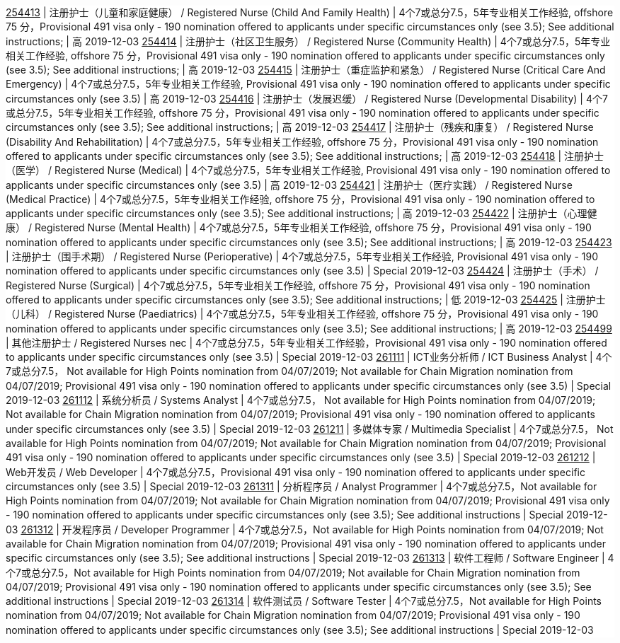 [254413] | 注册护士（儿童和家庭健康） / Registered Nurse (Child And Family   Health) | 4个7或总分7.5，5年专业相关工作经验,   offshore 75 分，Provisional 491 visa only - 190 nomination   offered to applicants under specific circumstances only (see 3.5); See additional instructions; | 高 2019-12-03
[254414] | 注册护士（社区卫生服务） / Registered Nurse (Community Health) | 4个7或总分7.5，5年专业相关工作经验,   offshore 75 分，Provisional 491 visa only - 190 nomination   offered to applicants under specific circumstances only (see 3.5); See additional instructions; | 高 2019-12-03
[254415] | 注册护士（重症监护和紧急） / Registered Nurse (Critical Care And   Emergency) | 4个7或总分7.5，5年专业相关工作经验, Provisional 491 visa only - 190 nomination offered to   applicants under specific circumstances only (see 3.5) | 高 2019-12-03
[254416] | 注册护士（发展迟缓） / Registered Nurse (Developmental   Disability) | 4个7或总分7.5，5年专业相关工作经验,   offshore 75 分，Provisional 491 visa only - 190 nomination   offered to applicants under specific circumstances only (see 3.5); See additional instructions; | 高 2019-12-03
[254417] | 注册护士（残疾和康复） / Registered Nurse (Disability And   Rehabilitation) | 4个7或总分7.5，5年专业相关工作经验,   offshore 75 分，Provisional 491 visa only - 190 nomination   offered to applicants under specific circumstances only (see 3.5); See additional instructions; | 高 2019-12-03
[254418] | 注册护士（医学） / Registered Nurse (Medical) | 4个7或总分7.5，5年专业相关工作经验, Provisional 491 visa only - 190 nomination offered to   applicants under specific circumstances only (see 3.5) | 高 2019-12-03
[254421] | 注册护士（医疗实践） / Registered Nurse (Medical Practice) | 4个7或总分7.5，5年专业相关工作经验,   offshore 75 分，Provisional 491 visa only - 190 nomination   offered to applicants under specific circumstances only (see 3.5); See additional instructions; | 高 2019-12-03
[254422] | 注册护士（心理健康） / Registered Nurse (Mental Health) | 4个7或总分7.5，5年专业相关工作经验,   offshore 75 分，Provisional 491 visa only - 190 nomination offered   to applicants under specific circumstances only (see 3.5); See additional instructions; | 高 2019-12-03
[254423] | 注册护士（围手术期） / Registered Nurse (Perioperative) | 4个7或总分7.5，5年专业相关工作经验, Provisional 491 visa only - 190 nomination offered to   applicants under specific circumstances only (see 3.5) | Special 2019-12-03
[254424] | 注册护士（手术） / Registered Nurse (Surgical) | 4个7或总分7.5，5年专业相关工作经验,   offshore 75 分，Provisional 491 visa only - 190 nomination   offered to applicants under specific circumstances only (see 3.5); See additional instructions; | 低   2019-12-03
[254425] | 注册护士（儿科） / Registered Nurse (Paediatrics) | 4个7或总分7.5，5年专业相关工作经验,   offshore 75 分，Provisional 491 visa only - 190 nomination   offered to applicants under specific circumstances only (see 3.5); See additional instructions; | 高 2019-12-03
[254499] | 其他注册护士 / Registered Nurses nec | 4个7或总分7.5，5年专业相关工作经验，Provisional 491 visa only - 190 nomination offered to   applicants under specific circumstances only (see 3.5) | Special 2019-12-03
[261111] | ICT业务分析师 /   ICT Business Analyst | 4个7或总分7.5， Not   available for High Points nomination from 04/07/2019; Not available for Chain   Migration nomination from 04/07/2019; Provisional 491 visa only - 190   nomination offered to applicants under specific circumstances only (see 3.5) | Special   2019-12-03
[261112] | 系统分析员 / Systems Analyst | 4个7或总分7.5， Not   available for High Points nomination from 04/07/2019; Not available for Chain   Migration nomination from 04/07/2019; Provisional 491 visa only - 190   nomination offered to applicants under specific circumstances only (see 3.5) | Special 2019-12-03
[261211] | 多媒体专家 / Multimedia Specialist | 4个7或总分7.5， Not   available for High Points nomination from 04/07/2019; Not available for Chain   Migration nomination from 04/07/2019; Provisional 491 visa only - 190   nomination offered to applicants under specific circumstances only (see 3.5) | Special 2019-12-03
[261212] | Web开发员 / Web   Developer | 4个7或总分7.5，Provisional 491 visa only - 190 nomination   offered to applicants under specific circumstances only (see 3.5) | Special 2019-12-03
[261311] | 分析程序员 / Analyst Programmer | 4个7或总分7.5，Not available for High Points nomination from   04/07/2019; Not available for Chain Migration nomination from 04/07/2019;   Provisional 491 visa only - 190 nomination offered to applicants under   specific circumstances only (see 3.5); See additional instructions | Special 2019-12-03
[261312] | 开发程序员 / Developer Programmer | 4个7或总分7.5，Not available for High Points nomination from   04/07/2019; Not available for Chain Migration nomination from 04/07/2019;   Provisional 491 visa only - 190 nomination offered to applicants under   specific circumstances only (see 3.5); See additional instructions | Special 2019-12-03
[261313] | 软件工程师 / Software Engineer | 4个7或总分7.5，Not available for High Points nomination from   04/07/2019; Not available for Chain Migration nomination from 04/07/2019;   Provisional 491 visa only - 190 nomination offered to applicants under   specific circumstances only (see 3.5); See additional instructions | Special 2019-12-03
[261314] | 软件测试员 / Software Tester | 4个7或总分7.5，Not available for High Points nomination from   04/07/2019; Not available for Chain Migration nomination from 04/07/2019;   Provisional 491 visa only - 190 nomination offered to applicants under   specific circumstances only (see 3.5); See additional instructions | Special 2019-12-03

[121212]: http://bbs.fcgvisa.com/t/flyabroad/882?target=blank
[121213]: http://bbs.fcgvisa.com/t/flyabroad/884?target=blank
[121214]: http://bbs.fcgvisa.com/t/flyabroad/886?target=blank
[121215]: http://bbs.fcgvisa.com/t/flyabroad/891?target=blank
[121216]: http://bbs.fcgvisa.com/t/flyabroad/903?target=blank
[121221]: http://bbs.fcgvisa.com/t/flyabroad/933?target=blank
[121299]: http://bbs.fcgvisa.com/t/flyabroad/939?target=blank
[121312]: http://bbs.fcgvisa.com/t/flyabroad/943?target=blank
[121313]: http://bbs.fcgvisa.com/t/flyabroad/944?target=blank
[121317]: http://bbs.fcgvisa.com/t/flyabroad/948?target=blank
[121318]: http://bbs.fcgvisa.com/t/flyabroad/952?target=blank
[121321]: http://bbs.fcgvisa.com/t/flyabroad/955?target=blank
[121322]: http://bbs.fcgvisa.com/t/flyabroad/959?target=blank
[121411]: http://bbs.fcgvisa.com/t/flyabroad/991?target=blank
[131112]: http://bbs.fcgvisa.com/t/flyabroad/995?target=blank
[131113]: http://bbs.fcgvisa.com/t/flyabroad/998?target=blank
[131114]: http://bbs.fcgvisa.com/t/flyabroad/1002?target=blank
[132111]: http://bbs.fcgvisa.com/t/flyabroad/1003?target=blank
[132211]: http://bbs.fcgvisa.com/t/flyabroad/1004?target=blank
[132311]: http://bbs.fcgvisa.com/t/flyabroad/1011?target=blank
[132511]: http://bbs.fcgvisa.com/t/flyabroad/1013?target=blank
[133111]: http://bbs.fcgvisa.com/t/flyabroad/1014?target=blank
[133112]: http://bbs.fcgvisa.com/t/flyabroad/1047?target=blank
[133211]: http://bbs.fcgvisa.com/t/flyabroad/1054?target=blank
[133411]: http://bbs.fcgvisa.com/t/flyabroad/1057?target=blank
[133511]: http://bbs.fcgvisa.com/t/flyabroad/1058?target=blank
[133512]: http://bbs.fcgvisa.com/t/flyabroad/1059?target=blank
[133513]: http://bbs.fcgvisa.com/t/flyabroad/1060?target=blank
[133611]: http://bbs.fcgvisa.com/t/flyabroad/1061?target=blank
[133612]: http://bbs.fcgvisa.com/t/flyabroad/1062?target=blank
[134211]: http://bbs.fcgvisa.com/t/flyabroad/1064?target=blank
[134212]: http://bbs.fcgvisa.com/t/flyabroad/1065?target=blank
[134213]: http://bbs.fcgvisa.com/t/flyabroad/1067?target=blank
[134214]: http://bbs.fcgvisa.com/t/flyabroad/1068?target=blank
[134299]: http://bbs.fcgvisa.com/t/flyabroad/1069?target=blank
[135112]: http://bbs.fcgvisa.com/t/flyabroad/1075?target=blank
[135199]: http://bbs.fcgvisa.com/t/flyabroad/1076?target=blank
[139911]: http://bbs.fcgvisa.com/t/flyabroad/1081?target=blank
[139914]: http://bbs.fcgvisa.com/t/flyabroad/1084?target=blank
[139999]: http://bbs.fcgvisa.com/t/flyabroad/1086?target=blank
[141111]: http://bbs.fcgvisa.com/t/flyabroad/1087?target=blank
[141311]: http://bbs.fcgvisa.com/t/flyabroad/1089?target=blank
[141999]: http://bbs.fcgvisa.com/t/flyabroad/1093?target=blank
[149212]: http://bbs.fcgvisa.com/t/flyabroad/1105?target=blank
[149311]: http://bbs.fcgvisa.com/t/flyabroad/1106?target=blank
[149913]: http://bbs.fcgvisa.com/t/flyabroad/1112?target=blank
[149914]: http://bbs.fcgvisa.com/t/flyabroad/1113?target=blank
[211311]: http://bbs.fcgvisa.com/t/flyabroad/857?target=blank
[212314]: http://bbs.fcgvisa.com/t/flyabroad/876?target=blank
[222112]: http://bbs.fcgvisa.com/t/flyabroad/904?target=blank
[222113]: http://bbs.fcgvisa.com/t/flyabroad/905?target=blank
[223112]: http://bbs.fcgvisa.com/t/flyabroad/917?target=blank
[224112]: http://bbs.fcgvisa.com/t/flyabroad/922?target=blank
[224113]: http://bbs.fcgvisa.com/t/flyabroad/923?target=blank
[224214]: http://bbs.fcgvisa.com/t/flyabroad/928?target=blank
[224311]: http://bbs.fcgvisa.com/t/flyabroad/930?target=blank
[224711]: http://bbs.fcgvisa.com/t/flyabroad/937?target=blank
[224712]: http://bbs.fcgvisa.com/t/flyabroad/938?target=blank
[224912]: http://bbs.fcgvisa.com/t/flyabroad/941?target=blank
[224999]: http://bbs.fcgvisa.com/t/flyabroad/951?target=blank
[225111]: http://bbs.fcgvisa.com/t/flyabroad/953?target=blank
[225211]: http://bbs.fcgvisa.com/t/flyabroad/957?target=blank
[225212]: http://bbs.fcgvisa.com/t/flyabroad/958?target=blank
[225213]: http://bbs.fcgvisa.com/t/flyabroad/960?target=blank
[225311]: http://bbs.fcgvisa.com/t/flyabroad/961?target=blank
[225499]: http://bbs.fcgvisa.com/t/flyabroad/965?target=blank
[232111]: http://bbs.fcgvisa.com/t/flyabroad/977?target=blank
[232212]: http://bbs.fcgvisa.com/t/flyabroad/979?target=blank
[232312]: http://bbs.fcgvisa.com/t/flyabroad/983?target=blank
[232411]: http://bbs.fcgvisa.com/t/flyabroad/985?target=blank
[232412]: http://bbs.fcgvisa.com/t/flyabroad/986?target=blank
[232413]: http://bbs.fcgvisa.com/t/flyabroad/987?target=blank
[232414]: http://bbs.fcgvisa.com/t/flyabroad/989?target=blank
[232611]: http://bbs.fcgvisa.com/t/flyabroad/992?target=blank
[233111]: http://bbs.fcgvisa.com/t/flyabroad/993?target=blank
[233211]: http://bbs.fcgvisa.com/t/flyabroad/996?target=blank
[233212]: http://bbs.fcgvisa.com/t/flyabroad/997?target=blank
[233213]: http://bbs.fcgvisa.com/t/flyabroad/999?target=blank
[233214]: http://bbs.fcgvisa.com/t/flyabroad/1000?target=blank
[233215]: http://bbs.fcgvisa.com/t/flyabroad/1001?target=blank
[233311]: http://bbs.fcgvisa.com/t/flyabroad/1005?target=blank
[233411]: http://bbs.fcgvisa.com/t/flyabroad/1006?target=blank
[233511]: http://bbs.fcgvisa.com/t/flyabroad/1007?target=blank
[233512]: http://bbs.fcgvisa.com/t/flyabroad/1008?target=blank
[233513]: http://bbs.fcgvisa.com/t/flyabroad/1009?target=blank
[233611]: http://bbs.fcgvisa.com/t/flyabroad/1010?target=blank
[233612]: http://bbs.fcgvisa.com/t/flyabroad/1015?target=blank
[233999]: http://bbs.fcgvisa.com/t/flyabroad/1022?target=blank
[234111]: http://bbs.fcgvisa.com/t/flyabroad/1023?target=blank
[234112]: http://bbs.fcgvisa.com/t/flyabroad/1024?target=blank
[234113]: http://bbs.fcgvisa.com/t/flyabroad/1025?target=blank
[234211]: http://bbs.fcgvisa.com/t/flyabroad/1026?target=blank
[234212]: http://bbs.fcgvisa.com/t/flyabroad/1027?target=blank
[234213]: http://bbs.fcgvisa.com/t/flyabroad/1028?target=blank
[234411]: http://bbs.fcgvisa.com/t/flyabroad/1034?target=blank
[234412]: http://bbs.fcgvisa.com/t/flyabroad/1035?target=blank
[234413]: http://bbs.fcgvisa.com/t/flyabroad/13037?target=blank
[234511]: http://bbs.fcgvisa.com/t/flyabroad/1036?target=blank
[234513]: http://bbs.fcgvisa.com/t/flyabroad/1038?target=blank
[234514]: http://bbs.fcgvisa.com/t/flyabroad/1039?target=blank
[234515]: http://bbs.fcgvisa.com/t/flyabroad/1040?target=blank
[234516]: http://bbs.fcgvisa.com/t/flyabroad/1041?target=blank
[234517]: http://bbs.fcgvisa.com/t/flyabroad/1042?target=blank
[234518]: http://bbs.fcgvisa.com/t/flyabroad/1043?target=blank
[234599]: http://bbs.fcgvisa.com/t/flyabroad/1044?target=blank
[234611]: http://bbs.fcgvisa.com/t/flyabroad/1045?target=blank
[234914]: http://bbs.fcgvisa.com/t/flyabroad/1051?target=blank
[241111]: http://bbs.fcgvisa.com/t/flyabroad/1587?target=blank
[241511]: http://bbs.fcgvisa.com/t/flyabroad/1595?target=blank
[241512]: http://bbs.fcgvisa.com/t/flyabroad/1596?target=blank
[241513]: http://bbs.fcgvisa.com/t/flyabroad/1598?target=blank
[241599]: http://bbs.fcgvisa.com/t/flyabroad/1600?target=blank
[242211]: http://bbs.fcgvisa.com/t/flyabroad/1603?target=blank
[249212]: http://bbs.fcgvisa.com/t/flyabroad/1607?target=blank
[249214]: http://bbs.fcgvisa.com/t/flyabroad/1609?target=blank
[249299]: http://bbs.fcgvisa.com/t/flyabroad/1610?target=blank
[251211]: http://bbs.fcgvisa.com/t/flyabroad/1469?target=blank
[251214]: http://bbs.fcgvisa.com/t/flyabroad/1466?target=blank
[251312]: http://bbs.fcgvisa.com/t/flyabroad/1464?target=blank
[251411]: http://bbs.fcgvisa.com/t/flyabroad/1463?target=blank
[251911]: http://bbs.fcgvisa.com/t/flyabroad/1458?target=blank
[252111]: http://bbs.fcgvisa.com/t/flyabroad/1455?target=blank
[252411]: http://bbs.fcgvisa.com/t/flyabroad/1445?target=blank
[252511]: http://bbs.fcgvisa.com/t/flyabroad/1444?target=blank
[252611]: http://bbs.fcgvisa.com/t/flyabroad/1443?target=blank
[252711]: http://bbs.fcgvisa.com/t/flyabroad/1437?target=blank
[252712]: http://bbs.fcgvisa.com/t/flyabroad/1436?target=blank
[253111]: http://bbs.fcgvisa.com/t/flyabroad/1435?target=blank
[253112]: http://bbs.fcgvisa.com/t/flyabroad/1434?target=blank
[253211]: http://bbs.fcgvisa.com/t/flyabroad/1432?target=blank
[253321]: http://bbs.fcgvisa.com/t/flyabroad/1423?target=blank
[253399]: http://bbs.fcgvisa.com/t/flyabroad/1419?target=blank
[253411]: http://bbs.fcgvisa.com/t/flyabroad/1418?target=blank
[253511]: http://bbs.fcgvisa.com/t/flyabroad/1416?target=blank
[253514]: http://bbs.fcgvisa.com/t/flyabroad/1413?target=blank
[253999]: http://bbs.fcgvisa.com/t/flyabroad/1382?target=blank
[254111]: http://bbs.fcgvisa.com/t/flyabroad/1379?target=blank
[254311]: http://bbs.fcgvisa.com/t/flyabroad/1367?target=blank
[254411]: http://bbs.fcgvisa.com/t/flyabroad/1364?target=blank
[254412]: http://bbs.fcgvisa.com/t/flyabroad/1360?target=blank
[254413]: http://bbs.fcgvisa.com/t/flyabroad/1357?target=blank
[254414]: http://bbs.fcgvisa.com/t/flyabroad/1354?target=blank
[254415]: http://bbs.fcgvisa.com/t/flyabroad/1308?target=blank
[254416]: http://bbs.fcgvisa.com/t/flyabroad/1307?target=blank
[254417]: http://bbs.fcgvisa.com/t/flyabroad/1306?target=blank
[254418]: http://bbs.fcgvisa.com/t/flyabroad/1304?target=blank
[254421]: http://bbs.fcgvisa.com/t/flyabroad/1302?target=blank
[254422]: http://bbs.fcgvisa.com/t/flyabroad/1300?target=blank
[254423]: http://bbs.fcgvisa.com/t/flyabroad/1299?target=blank
[254424]: http://bbs.fcgvisa.com/t/flyabroad/1298?target=blank
[254425]: http://bbs.fcgvisa.com/t/flyabroad/1297?target=blank
[254499]: http://bbs.fcgvisa.com/t/flyabroad/1296?target=blank
[261111]: http://bbs.fcgvisa.com/t/flyabroad/1268?target=blank
[261112]: http://bbs.fcgvisa.com/t/flyabroad/1269?target=blank
[261211]: http://bbs.fcgvisa.com/t/flyabroad/1270?target=blank
[261212]: http://bbs.fcgvisa.com/t/flyabroad/1271?target=blank
[261311]: http://bbs.fcgvisa.com/t/flyabroad/1272?target=blank
[261312]: http://bbs.fcgvisa.com/t/flyabroad/1273?target=blank
[261313]: http://bbs.fcgvisa.com/t/flyabroad/1274?target=blank
[261314]: http://bbs.fcgvisa.com/t/flyabroad/1275?target=blank
[261399]: http://bbs.fcgvisa.com/t/flyabroad/1276?target=blank
[262111]: http://bbs.fcgvisa.com/t/flyabroad/1277?target=blank
[262112]: http://bbs.fcgvisa.com/t/flyabroad/1278?target=blank
[262113]: http://bbs.fcgvisa.com/t/flyabroad/1279?target=blank
[263111]: http://bbs.fcgvisa.com/t/flyabroad/1280?target=blank
[263112]: http://bbs.fcgvisa.com/t/flyabroad/1281?target=blank
[263113]: http://bbs.fcgvisa.com/t/flyabroad/1282?target=blank
[263211]: http://bbs.fcgvisa.com/t/flyabroad/1283?target=blank
[263212]: http://bbs.fcgvisa.com/t/flyabroad/1284?target=blank
[263213]: http://bbs.fcgvisa.com/t/flyabroad/1285?target=blank
[263299]: http://bbs.fcgvisa.com/t/flyabroad/1286?target=blank
[272114]: http://bbs.fcgvisa.com/t/flyabroad/1125?target=blank
[272115]: http://bbs.fcgvisa.com/t/flyabroad/1126?target=blank
[272199]: http://bbs.fcgvisa.com/t/flyabroad/1127?target=blank
[272311]: http://bbs.fcgvisa.com/t/flyabroad/1129?target=blank
[272312]: http://bbs.fcgvisa.com/t/flyabroad/1130?target=blank
[272314]: http://bbs.fcgvisa.com/t/flyabroad/1132?target=blank
[272399]: http://bbs.fcgvisa.com/t/flyabroad/1133?target=blank
[272499]: http://bbs.fcgvisa.com/t/flyabroad/1138?target=blank
[272511]: http://bbs.fcgvisa.com/t/flyabroad/1139?target=blank
[272612]: http://bbs.fcgvisa.com/t/flyabroad/1141?target=blank
[272613]: http://bbs.fcgvisa.com/t/flyabroad/1142?target=blank
[311111]: http://bbs.fcgvisa.com/t/flyabroad/1152?target=blank
[311213]: http://bbs.fcgvisa.com/t/flyabroad/1155?target=blank
[311215]: http://bbs.fcgvisa.com/t/flyabroad/1157?target=blank
[311216]: http://bbs.fcgvisa.com/t/flyabroad/1158?target=blank
[311299]: http://bbs.fcgvisa.com/t/flyabroad/1159?target=blank
[311411]: http://bbs.fcgvisa.com/t/flyabroad/1164?target=blank
[311412]: http://bbs.fcgvisa.com/t/flyabroad/1165?target=blank
[311413]: http://bbs.fcgvisa.com/t/flyabroad/1166?target=blank
[311499]: http://bbs.fcgvisa.com/t/flyabroad/1169?target=blank
[312111]: http://bbs.fcgvisa.com/t/flyabroad/1170?target=blank
[312211]: http://bbs.fcgvisa.com/t/flyabroad/1177?target=blank
[312212]: http://bbs.fcgvisa.com/t/flyabroad/1178?target=blank
[312311]: http://bbs.fcgvisa.com/t/flyabroad/1179?target=blank
[312312]: http://bbs.fcgvisa.com/t/flyabroad/1180?target=blank
[312611]: http://bbs.fcgvisa.com/t/flyabroad/1187?target=blank
[312911]: http://bbs.fcgvisa.com/t/flyabroad/1188?target=blank
[312912]: http://bbs.fcgvisa.com/t/flyabroad/1189?target=blank
[312913]: http://bbs.fcgvisa.com/t/flyabroad/1190?target=blank
[312999]: http://bbs.fcgvisa.com/t/flyabroad/1191?target=blank
[313111]: http://bbs.fcgvisa.com/t/flyabroad/1192?target=blank
[313112]: http://bbs.fcgvisa.com/t/flyabroad/1193?target=blank
[313113]: http://bbs.fcgvisa.com/t/flyabroad/1194?target=blank
[313199]: http://bbs.fcgvisa.com/t/flyabroad/1195?target=blank
[321111]: http://bbs.fcgvisa.com/t/flyabroad/1200?target=blank
[321211]: http://bbs.fcgvisa.com/t/flyabroad/1201?target=blank
[321212]: http://bbs.fcgvisa.com/t/flyabroad/1202?target=blank
[321213]: http://bbs.fcgvisa.com/t/flyabroad/1203?target=blank
[321214]: http://bbs.fcgvisa.com/t/flyabroad/1204?target=blank
[322211]: http://bbs.fcgvisa.com/t/flyabroad/1212?target=blank
[322311]: http://bbs.fcgvisa.com/t/flyabroad/1213?target=blank
[322312]: http://bbs.fcgvisa.com/t/flyabroad/1214?target=blank
[322313]: http://bbs.fcgvisa.com/t/flyabroad/1215?target=blank
[323211]: http://bbs.fcgvisa.com/t/flyabroad/1219?target=blank
[323212]: http://bbs.fcgvisa.com/t/flyabroad/1220?target=blank
[323213]: http://bbs.fcgvisa.com/t/flyabroad/1221?target=blank
[323214]: http://bbs.fcgvisa.com/t/flyabroad/1222?target=blank
[323299]: http://bbs.fcgvisa.com/t/flyabroad/1224?target=blank
[323412]: http://bbs.fcgvisa.com/t/flyabroad/1232?target=blank
[324111]: http://bbs.fcgvisa.com/t/flyabroad/1233?target=blank
[324211]: http://bbs.fcgvisa.com/t/flyabroad/1234?target=blank
[324212]: http://bbs.fcgvisa.com/t/flyabroad/1235?target=blank
[324311]: http://bbs.fcgvisa.com/t/flyabroad/1236?target=blank
[331111]: http://bbs.fcgvisa.com/t/flyabroad/1237?target=blank
[331112]: http://bbs.fcgvisa.com/t/flyabroad/1238?target=blank
[331211]: http://bbs.fcgvisa.com/t/flyabroad/1239?target=blank
[331212]: http://bbs.fcgvisa.com/t/flyabroad/1240?target=blank
[331213]: http://bbs.fcgvisa.com/t/flyabroad/1241?target=blank